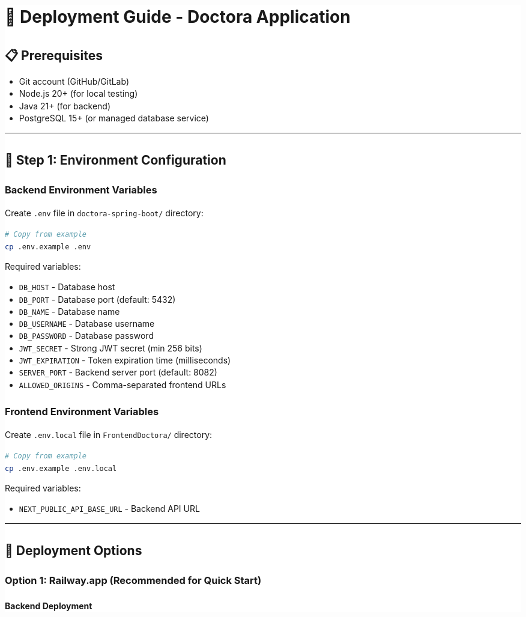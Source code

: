 # 🚀 Deployment Guide - Doctora Application

## 📋 Prerequisites

- Git account (GitHub/GitLab)
- Node.js 20+ (for local testing)
- Java 21+ (for backend)
- PostgreSQL 15+ (or managed database service)

---

## 🔧 Step 1: Environment Configuration

### Backend Environment Variables

Create `.env` file in `doctora-spring-boot/` directory:

```bash
# Copy from example
cp .env.example .env
```

Required variables:
- `DB_HOST` - Database host
- `DB_PORT` - Database port (default: 5432)
- `DB_NAME` - Database name
- `DB_USERNAME` - Database username
- `DB_PASSWORD` - Database password
- `JWT_SECRET` - Strong JWT secret (min 256 bits)
- `JWT_EXPIRATION` - Token expiration time (milliseconds)
- `SERVER_PORT` - Backend server port (default: 8082)
- `ALLOWED_ORIGINS` - Comma-separated frontend URLs

### Frontend Environment Variables

Create `.env.local` file in `FrontendDoctora/` directory:

```bash
# Copy from example
cp .env.example .env.local
```

Required variables:
- `NEXT_PUBLIC_API_BASE_URL` - Backend API URL

---

## 🎯 Deployment Options

### Option 1: Railway.app (Recommended for Quick Start)

#### Backend Deployment
